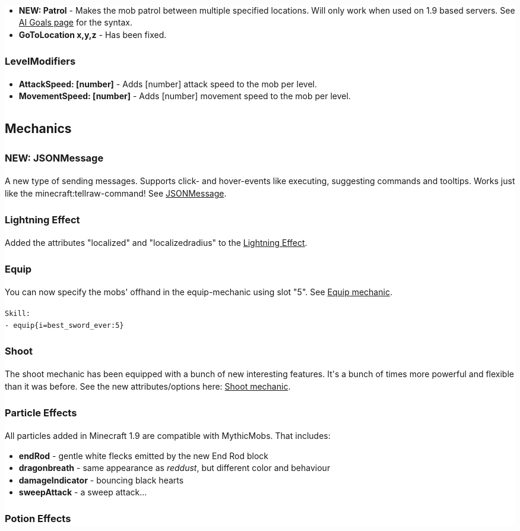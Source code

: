 -   **NEW: Patrol** - Makes the mob patrol between multiple specified
    locations. Will only work when used on 1.9 based servers. See [AI
    Goals page](/databases/mobs/aigoals) for the syntax.
-   **GoToLocation x,y,z** - Has been fixed.

### LevelModifiers

-   **AttackSpeed: \[number\]** - Adds \[number\] attack speed to the
    mob per level.
-   **MovementSpeed: \[number\]** - Adds \[number\] movement speed to
    the mob per level.

Mechanics
---------

### NEW: JSONMessage

A new type of sending messages. Supports click- and hover-events like
executing, suggesting commands and tooltips. Works just like the
minecraft:tellraw-command! See
[JSONMessage](/skills/mechanics/jsonmessage).

### Lightning Effect

Added the attributes "localized" and "localizedradius" to the [Lightning
Effect](/skills/effects/lightning).

### Equip

You can now specify the mobs' offhand in the equip-mechanic using slot
"5". See [Equip mechanic](/skills/mechanics/equip).

    Skill:
    - equip{i=best_sword_ever:5}

### Shoot

The shoot mechanic has been equipped with a bunch of new interesting
features. It's a bunch of times more powerful and flexible than it was
before. See the new attributes/options here: [Shoot
mechanic](/skills/mechanics/shoot).

### Particle Effects

All particles added in Minecraft 1.9 are compatible with MythicMobs.
That includes:

-   **endRod** - gentle white flecks emitted by the new End Rod block
-   **dragonbreath** - same appearance as *reddust*, but different color
    and behaviour
-   **damageIndicator** - bouncing black hearts
-   **sweepAttack** - a sweep attack...

### Potion Effects
